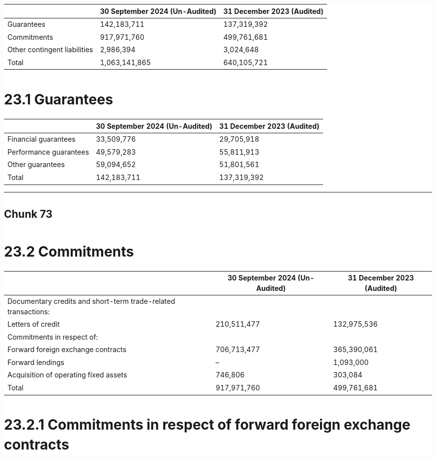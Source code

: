 | |30 September 2024 (Un-Audited)|31 December 2023 (Audited)|
|---|---|---|
|Guarantees|142,183,711|137,319,392|
|Commitments|917,971,760|499,761,681|
|Other contingent liabilities|2,986,394|3,024,648|
|Total|1,063,141,865|640,105,721|

# 23.1 Guarantees

| |30 September 2024 (Un-Audited)|31 December 2023 (Audited)|
|---|---|---|
|Financial guarantees|33,509,776|29,705,918|
|Performance guarantees|49,579,283|55,811,913|
|Other guarantees|59,094,652|51,801,561|
|Total|142,183,711|137,319,392|

---

## Chunk 73

# 23.2 Commitments

| |30 September 2024 (Un-Audited)|31 December 2023 (Audited)|
|---|---|---|
|Documentary credits and short-term trade-related transactions:| | |
|Letters of credit|210,511,477|132,975,536|
|Commitments in respect of:| | |
|Forward foreign exchange contracts|706,713,477|365,390,061|
|Forward lendings|–|1,093,000|
|Acquisition of operating fixed assets|746,806|303,084|
|Total|917,971,760|499,761,681|

# 23.2.1 Commitments in respect of forward foreign exchange contracts

